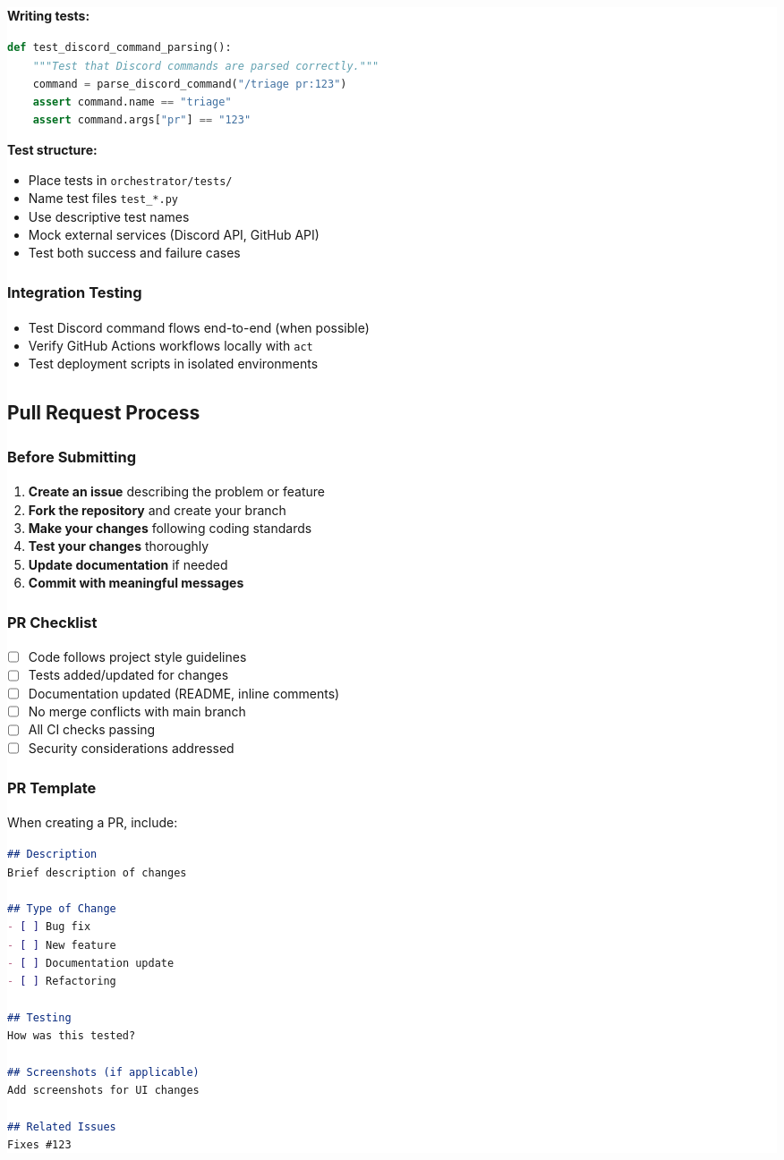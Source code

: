 **Writing tests:**
```python
def test_discord_command_parsing():
    """Test that Discord commands are parsed correctly."""
    command = parse_discord_command("/triage pr:123")
    assert command.name == "triage"
    assert command.args["pr"] == "123"
```

**Test structure:**
- Place tests in `orchestrator/tests/`
- Name test files `test_*.py`
- Use descriptive test names
- Mock external services (Discord API, GitHub API)
- Test both success and failure cases

### Integration Testing

- Test Discord command flows end-to-end (when possible)
- Verify GitHub Actions workflows locally with `act`
- Test deployment scripts in isolated environments

## Pull Request Process

### Before Submitting

1. **Create an issue** describing the problem or feature
2. **Fork the repository** and create your branch
3. **Make your changes** following coding standards
4. **Test your changes** thoroughly
5. **Update documentation** if needed
6. **Commit with meaningful messages**

### PR Checklist

- [ ] Code follows project style guidelines
- [ ] Tests added/updated for changes
- [ ] Documentation updated (README, inline comments)
- [ ] No merge conflicts with main branch
- [ ] All CI checks passing
- [ ] Security considerations addressed

### PR Template

When creating a PR, include:

```markdown
## Description
Brief description of changes

## Type of Change
- [ ] Bug fix
- [ ] New feature
- [ ] Documentation update
- [ ] Refactoring

## Testing
How was this tested?

## Screenshots (if applicable)
Add screenshots for UI changes

## Related Issues
Fixes #123
```
